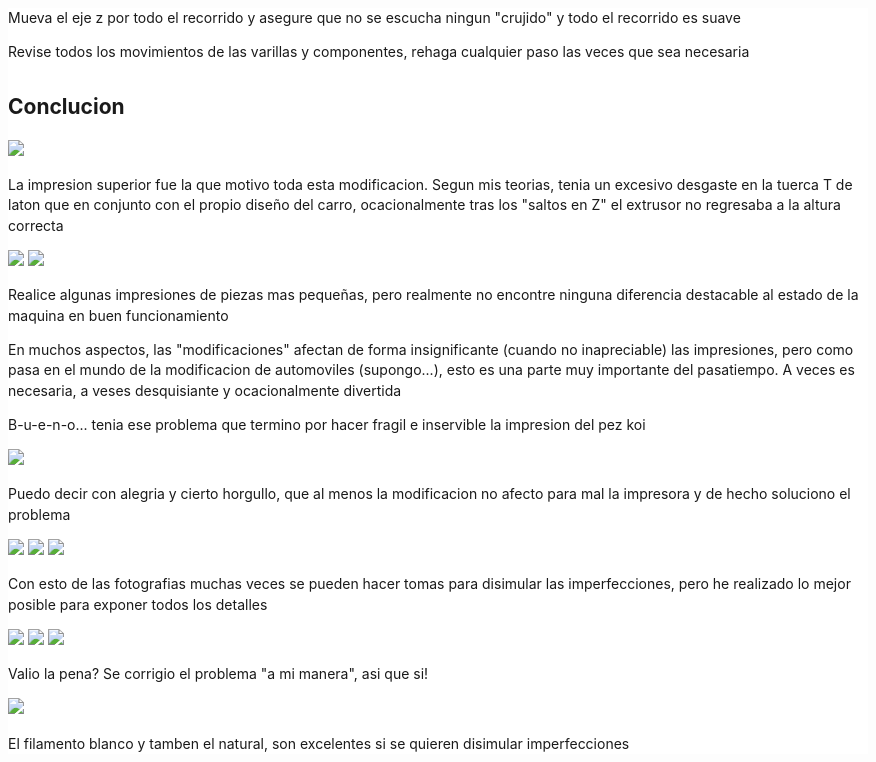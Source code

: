 Mueva el eje z por todo el recorrido y asegure que no se escucha ningun
"crujido" y todo el recorrido es suave

Revise todos los movimientos de las varillas y componentes, rehaga cualquier
paso las veces que sea necesaria

## Conclucion

![](/img/3dp/z-mod/ppr-01.jpg)

La impresion superior fue la que motivo toda esta modificacion. Segun mis
teorias, tenia un excesivo desgaste en la tuerca T de laton que en conjunto con
el propio diseño del carro, ocacionalmente tras los "saltos en Z" el extrusor no
regresaba a la altura correcta

![](/img/3dp/z-mod/zm-19.jpg)
![](/img/3dp/z-mod/zm-20.jpg)

Realice algunas impresiones de piezas mas pequeñas, pero realmente no encontre
ninguna diferencia destacable al estado de la maquina en buen funcionamiento

En muchos aspectos, las "modificaciones" afectan de forma insignificante (cuando
no inapreciable) las impresiones, pero como pasa en el mundo de la modificacion
de automoviles (supongo...), esto es una parte muy importante del pasatiempo. A
veces es necesaria, a veses desquisiante y ocacionalmente divertida

B-u-e-n-o... tenia ese problema que termino por hacer fragil e inservible la
impresion del pez koi

![](/img/3dp/z-mod/pr-11.jpg)

Puedo decir con alegria y cierto horgullo, que al menos la modificacion no
afecto para mal la impresora y de hecho soluciono el problema

![](/img/3dp/z-mod/pr-02.jpg)
![](/img/3dp/z-mod/pr-03.jpg)
![](/img/3dp/z-mod/pr-04.jpg)

Con esto de las fotografias muchas veces se pueden hacer tomas para disimular
las imperfecciones, pero he realizado lo mejor posible para exponer todos los detalles

![](/img/3dp/z-mod/pr-05.jpg)
![](/img/3dp/z-mod/pr-06.jpg)
![](/img/3dp/z-mod/pr-07.jpg)

Valio la pena? Se corrigio el problema "a mi manera", asi que si!

![](/img/3dp/z-mod/zm-15.jpg)

El filamento blanco y tamben el natural, son excelentes si se quieren disimular imperfecciones
